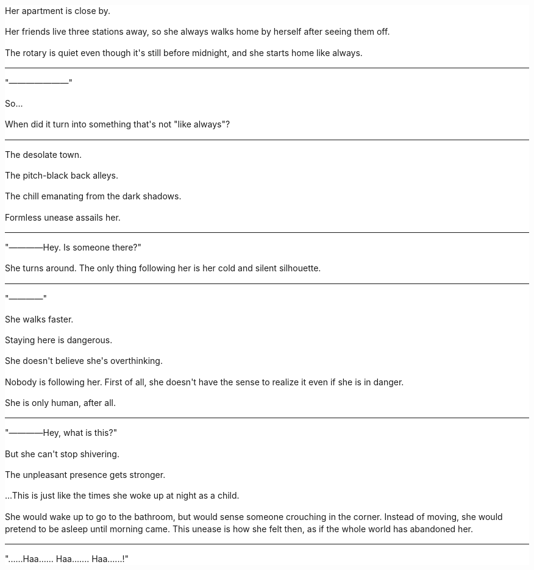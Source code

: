   
Her apartment is close by.  
  
Her friends live three stations away, so she always walks home by herself after seeing them off.  
  
The rotary is quiet even though it's still before midnight, and she starts home like always.  
  
---  
  
"―――――――"  
  
So...  
  
When did it turn into something that's not "like always"?  
  
---  
  
The desolate town.  
  
The pitch-black back alleys.  
  
The chill emanating from the dark shadows.  
  
Formless unease assails her.  
  
---  
  
"――――Hey. Is someone there?"  
  
She turns around. The only thing following her is her cold and silent silhouette.  
  
---  
  
"――――"  
  
She walks faster.  
  
Staying here is dangerous.  
  
She doesn't believe she's overthinking.  
  
Nobody is following her. First of all, she doesn't have the sense to realize it even if she is in danger.  
  
She is only human, after all.  
  
---  
  
"――――Hey, what is this?"  
  
But she can't stop shivering.  
  
The unpleasant presence gets stronger.  
  
...This is just like the times she woke up at night as a child.  
  
She would wake up to go to the bathroom, but would sense someone crouching in the corner. Instead of moving, she would pretend to be asleep until morning came. This unease is how she felt then, as if the whole world has abandoned her.  
  
---  
  
"......Haa...... Haa....... Haa......!"  
  